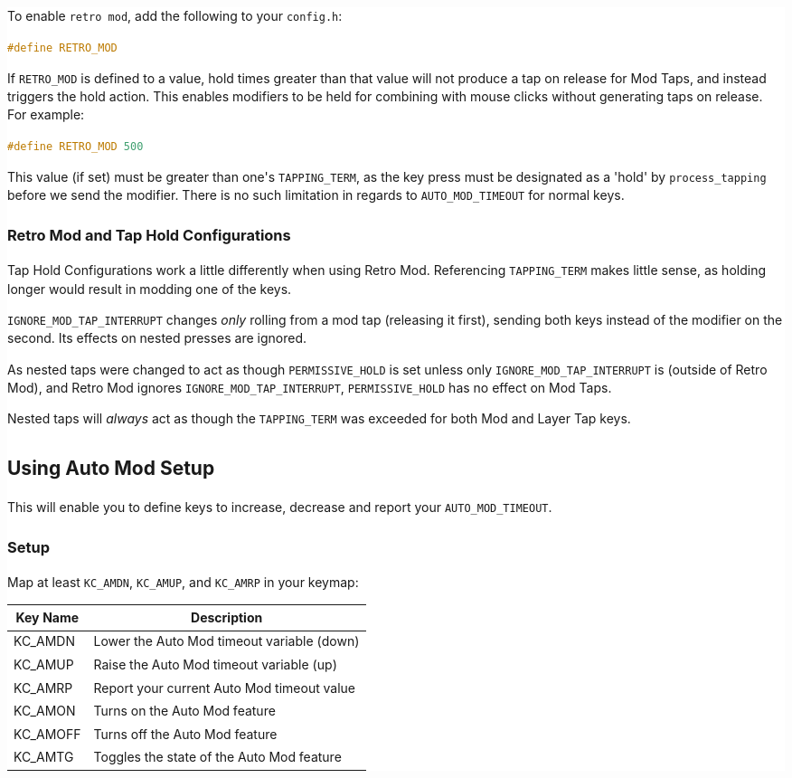 To enable `retro mod`, add the following to your `config.h`:

```c
#define RETRO_MOD
```

If `RETRO_MOD` is defined to a value, hold times greater than that value will
not produce a tap on release for Mod Taps, and instead triggers the hold action.
This enables modifiers to be held for combining with mouse clicks without
generating taps on release. For example:

```c
#define RETRO_MOD 500
```

This value (if set) must be greater than one's `TAPPING_TERM`, as the key press
must be designated as a 'hold' by `process_tapping` before we send the modifier.
There is no such limitation in regards to `AUTO_MOD_TIMEOUT` for normal keys.

### Retro Mod and Tap Hold Configurations

Tap Hold Configurations work a little differently when using Retro Mod.
Referencing `TAPPING_TERM` makes little sense, as holding longer would result in
modding one of the keys.

`IGNORE_MOD_TAP_INTERRUPT` changes *only* rolling from a mod tap (releasing it
first), sending both keys instead of the modifier on the second. Its effects on
nested presses are ignored.

As nested taps were changed to act as though `PERMISSIVE_HOLD` is set unless only
`IGNORE_MOD_TAP_INTERRUPT` is (outside of Retro Mod), and Retro Mod ignores
`IGNORE_MOD_TAP_INTERRUPT`, `PERMISSIVE_HOLD` has no effect on Mod Taps.

Nested taps will *always* act as though the `TAPPING_TERM` was exceeded for both
Mod and Layer Tap keys.

## Using Auto Mod Setup

This will enable you to define keys to increase, decrease and report your `AUTO_MOD_TIMEOUT`.

### Setup

Map at least `KC_AMDN`, `KC_AMUP`, and `KC_AMRP` in your keymap:

| Key Name | Description                                      |
|----------|--------------------------------------------------|
| KC_AMDN  | Lower the Auto Mod timeout variable (down)       |
| KC_AMUP  | Raise the Auto Mod timeout variable (up)         |
| KC_AMRP  | Report your current Auto Mod timeout value       |
| KC_AMON  | Turns on the Auto Mod feature                    |
| KC_AMOFF | Turns off the Auto Mod feature                   |
| KC_AMTG  | Toggles the state of the Auto Mod feature        |
